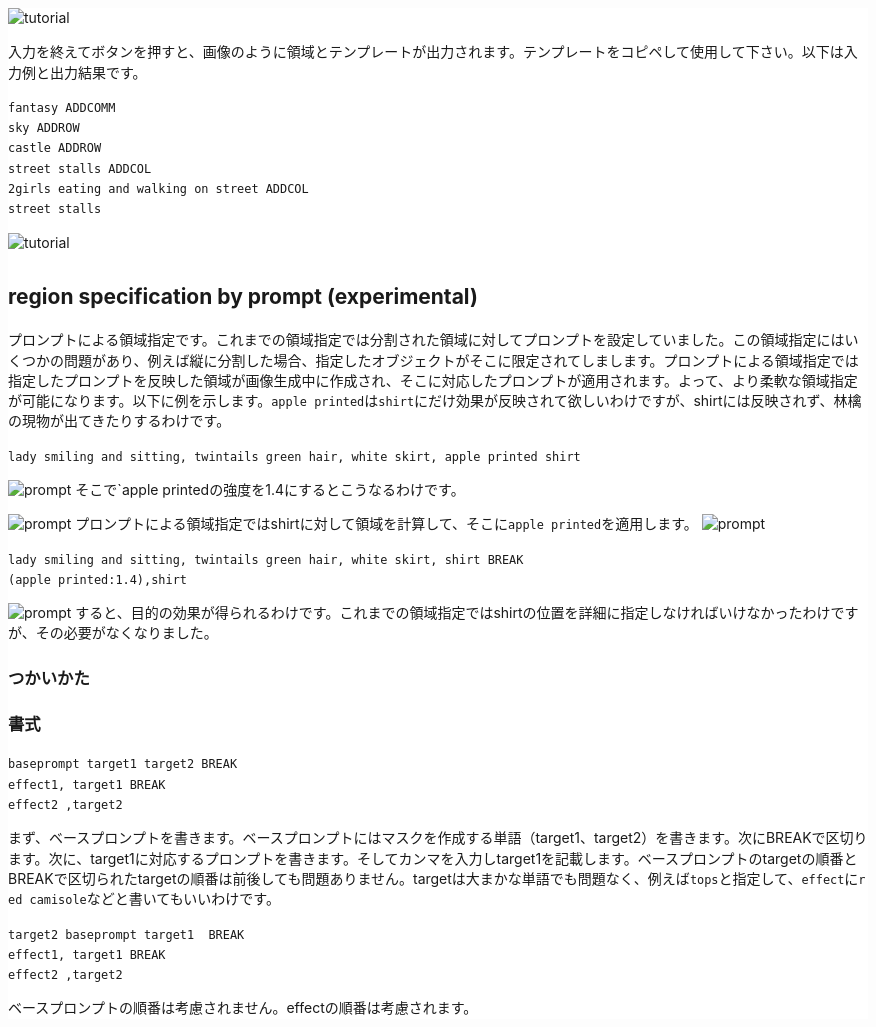 ![tutorial](https://github.com/hako-mikan/sd-webui-regional-prompter/blob/imgs/tutorial.jpg)

入力を終えてボタンを押すと、画像のように領域とテンプレートが出力されます。テンプレートをコピペして使用して下さい。以下は入力例と出力結果です。

```
fantasy ADDCOMM
sky ADDROW
castle ADDROW
street stalls ADDCOL
2girls eating and walking on street ADDCOL
street stalls
```

![tutorial](https://github.com/hako-mikan/sd-webui-regional-prompter/blob/imgs/sample3.jpg
)


## <a id="divprompt">region specification by prompt (experimental)</a>
プロンプトによる領域指定です。これまでの領域指定では分割された領域に対してプロンプトを設定していました。この領域指定にはいくつかの問題があり、例えば縦に分割した場合、指定したオブジェクトがそこに限定されてしまします。プロンプトによる領域指定では指定したプロンプトを反映した領域が画像生成中に作成され、そこに対応したプロンプトが適用されます。よって、より柔軟な領域指定が可能になります。以下に例を示します。`apple printed`は`shirt`にだけ効果が反映されて欲しいわけですが、shirtには反映されず、林檎の現物が出てきたりするわけです。
```
lady smiling and sitting, twintails green hair, white skirt, apple printed shirt
```
![prompt](https://github.com/hako-mikan/sd-webui-regional-prompter/blob/imgs/psample1.png)
そこで`apple printedの強度を1.4にするとこうなるわけです。

![prompt](https://github.com/hako-mikan/sd-webui-regional-prompter/blob/imgs/psample4.png)
プロンプトによる領域指定ではshirtに対して領域を計算して、そこに`apple printed`を適用します。
![prompt](https://github.com/hako-mikan/sd-webui-regional-prompter/blob/imgs/psample6.png)
```
lady smiling and sitting, twintails green hair, white skirt, shirt BREAK
(apple printed:1.4),shirt
```
![prompt](https://github.com/hako-mikan/sd-webui-regional-prompter/blob/imgs/psample2.png)
すると、目的の効果が得られるわけです。これまでの領域指定ではshirtの位置を詳細に指定しなければいけなかったわけですが、その必要がなくなりました。
### つかいかた
### 書式
```
baseprompt target1 target2 BREAK
effect1, target1 BREAK
effect2 ,target2
```
まず、ベースプロンプトを書きます。ベースプロンプトにはマスクを作成する単語（target1、target2）を書きます。次にBREAKで区切ります。次に、target1に対応するプロンプトを書きます。そしてカンマを入力しtarget1を記載します。ベースプロンプトのtargetの順番とBREAKで区切られたtargetの順番は前後しても問題ありません。targetは大まかな単語でも問題なく、例えば`tops`と指定して、`effect`に`red camisole`などと書いてもいいわけです。

```
target2 baseprompt target1  BREAK
effect1, target1 BREAK
effect2 ,target2
```
ベースプロンプトの順番は考慮されません。effectの順番は考慮されます。
